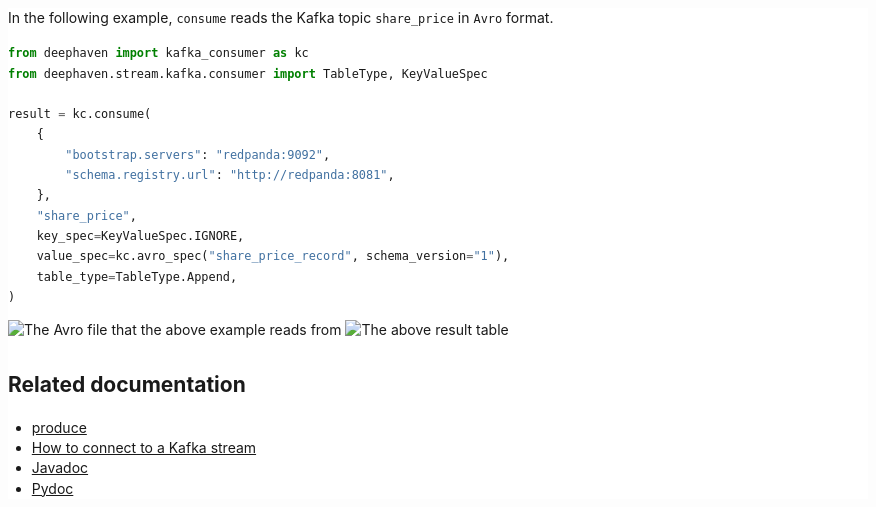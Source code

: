 In the following example, `consume` reads the Kafka topic `share_price` in `Avro` format.

```python skip-test
from deephaven import kafka_consumer as kc
from deephaven.stream.kafka.consumer import TableType, KeyValueSpec

result = kc.consume(
    {
        "bootstrap.servers": "redpanda:9092",
        "schema.registry.url": "http://redpanda:8081",
    },
    "share_price",
    key_spec=KeyValueSpec.IGNORE,
    value_spec=kc.avro_spec("share_price_record", schema_version="1"),
    table_type=TableType.Append,
)
```

![The Avro file that the above example reads from](../../../assets/reference/data-import-export/kafka5.png)
![The above `result` table](../../../assets/reference/data-import-export/kafka4.png)

## Related documentation

- [produce](./produce.md)
- [How to connect to a Kafka stream](../../../how-to-guides/data-import-export/kafka-stream.md)
- [Javadoc](/core/javadoc/io/deephaven/kafka/KafkaTools.Consume.html)
- [Pydoc](/core/pydoc/code/deephaven.stream.kafka.consumer.html#deephaven.stream.kafka.consumer.consume)
